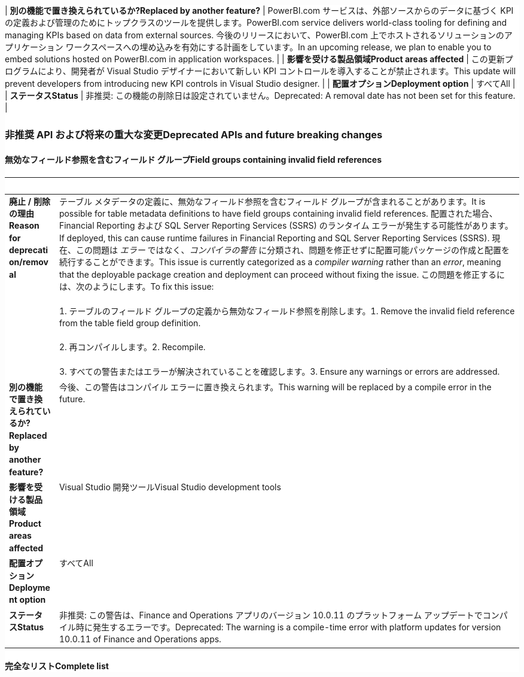 | <span data-ttu-id="392d9-374">**別の機能で置き換えられているか?**</span><span class="sxs-lookup"><span data-stu-id="392d9-374">**Replaced by another feature?**</span></span>   | <span data-ttu-id="392d9-375">PowerBI.com サービスは、外部ソースからのデータに基づく KPI の定義および管理のためにトップクラスのツールを提供します。</span><span class="sxs-lookup"><span data-stu-id="392d9-375">PowerBI.com service delivers world-class tooling for defining and managing KPIs based on data from external sources.</span></span>  <span data-ttu-id="392d9-376">今後のリリースにおいて、PowerBI.com 上でホストされるソリューションのアプリケーション ワークスペースへの埋め込みを有効にする計画をしています。</span><span class="sxs-lookup"><span data-stu-id="392d9-376">In an upcoming release, we plan to enable you to embed solutions hosted on PowerBI.com in application workspaces.</span></span>   |
| <span data-ttu-id="392d9-377">**影響を受ける製品領域**</span><span class="sxs-lookup"><span data-stu-id="392d9-377">**Product areas affected**</span></span>         | <span data-ttu-id="392d9-378">この更新プログラムにより、開発者が Visual Studio デザイナーにおいて新しい KPI コントロールを導入することが禁止されます。</span><span class="sxs-lookup"><span data-stu-id="392d9-378">This update will prevent developers from introducing new KPI controls in Visual Studio designer.</span></span>    |
| <span data-ttu-id="392d9-379">**配置オプション**</span><span class="sxs-lookup"><span data-stu-id="392d9-379">**Deployment option**</span></span>              | <span data-ttu-id="392d9-380">すべて</span><span class="sxs-lookup"><span data-stu-id="392d9-380">All</span></span>  |
| <span data-ttu-id="392d9-381">**ステータス**</span><span class="sxs-lookup"><span data-stu-id="392d9-381">**Status**</span></span>                         | <span data-ttu-id="392d9-382">非推奨: この機能の削除日は設定されていません。</span><span class="sxs-lookup"><span data-stu-id="392d9-382">Deprecated: A removal date has not been set for this feature.</span></span> |

### <a name="deprecated-apis-and-future-breaking-changes"></a><span data-ttu-id="392d9-383">非推奨 API および将来の重大な変更</span><span class="sxs-lookup"><span data-stu-id="392d9-383">Deprecated APIs and future breaking changes</span></span>

#### <a name="field-groups-containing-invalid-field-references"></a><span data-ttu-id="392d9-384">無効なフィールド参照を含むフィールド グループ</span><span class="sxs-lookup"><span data-stu-id="392d9-384">Field groups containing invalid field references</span></span>

| &nbsp;  |&nbsp;  |
|------------|--------------------|
| <span data-ttu-id="392d9-385">**廃止 / 削除の理由**</span><span class="sxs-lookup"><span data-stu-id="392d9-385">**Reason for deprecation/removal**</span></span> | <span data-ttu-id="392d9-386">テーブル メタデータの定義に、無効なフィールド参照を含むフィールド グループが含まれることがあります。</span><span class="sxs-lookup"><span data-stu-id="392d9-386">It is possible for table metadata definitions to have field groups containing invalid field references.</span></span> <span data-ttu-id="392d9-387">配置された場合、Financial Reporting および SQL Server Reporting Services (SSRS) のランタイム エラーが発生する可能性があります。</span><span class="sxs-lookup"><span data-stu-id="392d9-387">If deployed, this can cause runtime failures in Financial Reporting and SQL Server Reporting Services (SSRS).</span></span> <span data-ttu-id="392d9-388">現在、この問題は *エラー* ではなく、*コンパイラの警告* に分類され、問題を修正せずに配置可能パッケージの作成と配置を続行することができます。</span><span class="sxs-lookup"><span data-stu-id="392d9-388">This issue is currently categorized as a *compiler warning* rather than an *error*, meaning that the deployable package creation and deployment can proceed without fixing the issue.</span></span> <span data-ttu-id="392d9-389">この問題を修正するには、次のようにします。</span><span class="sxs-lookup"><span data-stu-id="392d9-389">To fix this issue:</span></span><br><br><span data-ttu-id="392d9-390">1. テーブルのフィールド グループの定義から無効なフィールド参照を削除します。</span><span class="sxs-lookup"><span data-stu-id="392d9-390">1. Remove the invalid field reference from the table field group definition.</span></span><br><br><span data-ttu-id="392d9-391">2. 再コンパイルします。</span><span class="sxs-lookup"><span data-stu-id="392d9-391">2. Recompile.</span></span><br><br><span data-ttu-id="392d9-392">3. すべての警告またはエラーが解決されていることを確認します。</span><span class="sxs-lookup"><span data-stu-id="392d9-392">3. Ensure any warnings or errors are addressed.</span></span> |
| <span data-ttu-id="392d9-393">**別の機能で置き換えられているか?**</span><span class="sxs-lookup"><span data-stu-id="392d9-393">**Replaced by another feature?**</span></span>   | <span data-ttu-id="392d9-394">今後、この警告はコンパイル エラーに置き換えられます。</span><span class="sxs-lookup"><span data-stu-id="392d9-394">This warning will be replaced by a compile error in the future.</span></span> |
| <span data-ttu-id="392d9-395">**影響を受ける製品領域**</span><span class="sxs-lookup"><span data-stu-id="392d9-395">**Product areas affected**</span></span>         | <span data-ttu-id="392d9-396">Visual Studio 開発ツール</span><span class="sxs-lookup"><span data-stu-id="392d9-396">Visual Studio development tools</span></span> |
| <span data-ttu-id="392d9-397">**配置オプション**</span><span class="sxs-lookup"><span data-stu-id="392d9-397">**Deployment option**</span></span>              | <span data-ttu-id="392d9-398">すべて</span><span class="sxs-lookup"><span data-stu-id="392d9-398">All</span></span> |
| <span data-ttu-id="392d9-399">**ステータス**</span><span class="sxs-lookup"><span data-stu-id="392d9-399">**Status**</span></span>                         | <span data-ttu-id="392d9-400">非推奨: この警告は、Finance and Operations アプリのバージョン 10.0.11 のプラットフォーム アップデートでコンパイル時に発生するエラーです。</span><span class="sxs-lookup"><span data-stu-id="392d9-400">Deprecated: The warning is a compile-time error with platform updates for version 10.0.11 of Finance and Operations apps.</span></span> |

#### <a name="complete-list"></a><span data-ttu-id="392d9-401">完全なリスト</span><span class="sxs-lookup"><span data-stu-id="392d9-401">Complete list</span></span>